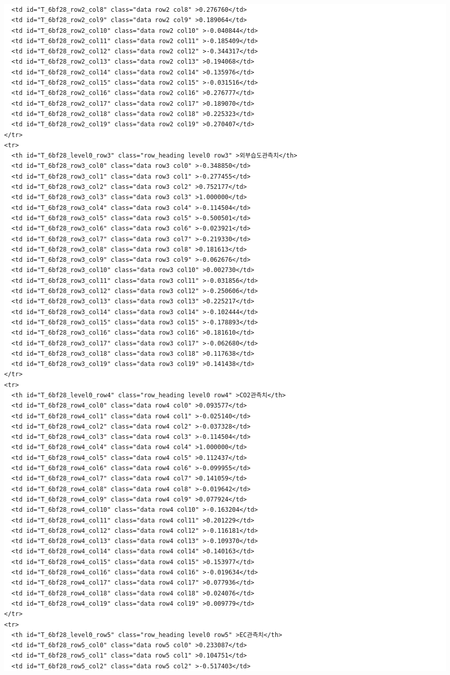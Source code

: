       <td id="T_6bf28_row2_col8" class="data row2 col8" >0.276760</td>
      <td id="T_6bf28_row2_col9" class="data row2 col9" >0.189064</td>
      <td id="T_6bf28_row2_col10" class="data row2 col10" >-0.040844</td>
      <td id="T_6bf28_row2_col11" class="data row2 col11" >-0.185409</td>
      <td id="T_6bf28_row2_col12" class="data row2 col12" >-0.344317</td>
      <td id="T_6bf28_row2_col13" class="data row2 col13" >0.194068</td>
      <td id="T_6bf28_row2_col14" class="data row2 col14" >0.135976</td>
      <td id="T_6bf28_row2_col15" class="data row2 col15" >-0.031516</td>
      <td id="T_6bf28_row2_col16" class="data row2 col16" >0.276777</td>
      <td id="T_6bf28_row2_col17" class="data row2 col17" >0.189070</td>
      <td id="T_6bf28_row2_col18" class="data row2 col18" >0.225323</td>
      <td id="T_6bf28_row2_col19" class="data row2 col19" >0.270407</td>
    </tr>
    <tr>
      <th id="T_6bf28_level0_row3" class="row_heading level0 row3" >외부습도관측치</th>
      <td id="T_6bf28_row3_col0" class="data row3 col0" >-0.348850</td>
      <td id="T_6bf28_row3_col1" class="data row3 col1" >-0.277455</td>
      <td id="T_6bf28_row3_col2" class="data row3 col2" >0.752177</td>
      <td id="T_6bf28_row3_col3" class="data row3 col3" >1.000000</td>
      <td id="T_6bf28_row3_col4" class="data row3 col4" >-0.114504</td>
      <td id="T_6bf28_row3_col5" class="data row3 col5" >-0.500501</td>
      <td id="T_6bf28_row3_col6" class="data row3 col6" >-0.023921</td>
      <td id="T_6bf28_row3_col7" class="data row3 col7" >-0.219330</td>
      <td id="T_6bf28_row3_col8" class="data row3 col8" >0.181613</td>
      <td id="T_6bf28_row3_col9" class="data row3 col9" >-0.062676</td>
      <td id="T_6bf28_row3_col10" class="data row3 col10" >0.002730</td>
      <td id="T_6bf28_row3_col11" class="data row3 col11" >-0.031856</td>
      <td id="T_6bf28_row3_col12" class="data row3 col12" >-0.250606</td>
      <td id="T_6bf28_row3_col13" class="data row3 col13" >0.225217</td>
      <td id="T_6bf28_row3_col14" class="data row3 col14" >-0.102444</td>
      <td id="T_6bf28_row3_col15" class="data row3 col15" >-0.178893</td>
      <td id="T_6bf28_row3_col16" class="data row3 col16" >0.181610</td>
      <td id="T_6bf28_row3_col17" class="data row3 col17" >-0.062680</td>
      <td id="T_6bf28_row3_col18" class="data row3 col18" >0.117638</td>
      <td id="T_6bf28_row3_col19" class="data row3 col19" >0.141438</td>
    </tr>
    <tr>
      <th id="T_6bf28_level0_row4" class="row_heading level0 row4" >CO2관측치</th>
      <td id="T_6bf28_row4_col0" class="data row4 col0" >0.093577</td>
      <td id="T_6bf28_row4_col1" class="data row4 col1" >-0.025140</td>
      <td id="T_6bf28_row4_col2" class="data row4 col2" >-0.037328</td>
      <td id="T_6bf28_row4_col3" class="data row4 col3" >-0.114504</td>
      <td id="T_6bf28_row4_col4" class="data row4 col4" >1.000000</td>
      <td id="T_6bf28_row4_col5" class="data row4 col5" >0.112437</td>
      <td id="T_6bf28_row4_col6" class="data row4 col6" >-0.099955</td>
      <td id="T_6bf28_row4_col7" class="data row4 col7" >0.141059</td>
      <td id="T_6bf28_row4_col8" class="data row4 col8" >-0.019642</td>
      <td id="T_6bf28_row4_col9" class="data row4 col9" >0.077924</td>
      <td id="T_6bf28_row4_col10" class="data row4 col10" >-0.163204</td>
      <td id="T_6bf28_row4_col11" class="data row4 col11" >0.201229</td>
      <td id="T_6bf28_row4_col12" class="data row4 col12" >-0.116181</td>
      <td id="T_6bf28_row4_col13" class="data row4 col13" >-0.109370</td>
      <td id="T_6bf28_row4_col14" class="data row4 col14" >0.140163</td>
      <td id="T_6bf28_row4_col15" class="data row4 col15" >0.153977</td>
      <td id="T_6bf28_row4_col16" class="data row4 col16" >-0.019634</td>
      <td id="T_6bf28_row4_col17" class="data row4 col17" >0.077936</td>
      <td id="T_6bf28_row4_col18" class="data row4 col18" >0.024076</td>
      <td id="T_6bf28_row4_col19" class="data row4 col19" >0.009779</td>
    </tr>
    <tr>
      <th id="T_6bf28_level0_row5" class="row_heading level0 row5" >EC관측치</th>
      <td id="T_6bf28_row5_col0" class="data row5 col0" >0.233087</td>
      <td id="T_6bf28_row5_col1" class="data row5 col1" >0.104751</td>
      <td id="T_6bf28_row5_col2" class="data row5 col2" >-0.517403</td>